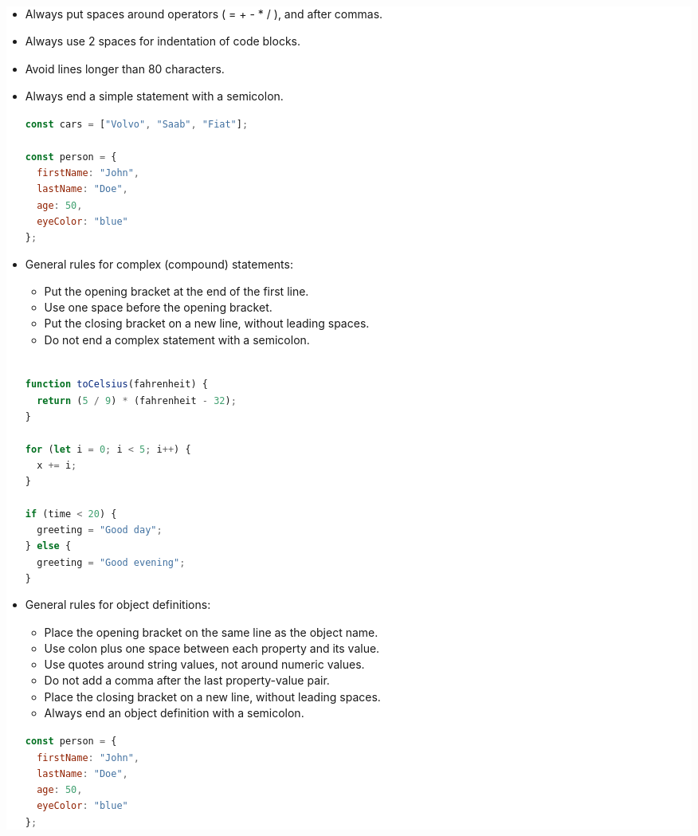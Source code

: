 * Always put spaces around operators ( = + - * / ), and after commas.
* Always use 2 spaces for indentation of code blocks.
* Avoid lines longer than 80 characters.
* Always end a simple statement with a semicolon.

    ```javascript
    const cars = ["Volvo", "Saab", "Fiat"];

    const person = {
      firstName: "John",
      lastName: "Doe",
      age: 50,
      eyeColor: "blue"
    };
    ```

* General rules for complex (compound) statements:

    * Put the opening bracket at the end of the first line.
    * Use one space before the opening bracket.
    * Put the closing bracket on a new line, without leading spaces.
    * Do not end a complex statement with a semicolon.

    ```javascript

    function toCelsius(fahrenheit) {
      return (5 / 9) * (fahrenheit - 32);
    }

    for (let i = 0; i < 5; i++) {
      x += i;
    }

    if (time < 20) {
      greeting = "Good day";
    } else {
      greeting = "Good evening";
    }
    ```

* General rules for object definitions:

    * Place the opening bracket on the same line as the object name.
    * Use colon plus one space between each property and its value.
    * Use quotes around string values, not around numeric values.
    * Do not add a comma after the last property-value pair.
    * Place the closing bracket on a new line, without leading spaces.
    * Always end an object definition with a semicolon.

    ```javascript
    const person = {
      firstName: "John",
      lastName: "Doe",
      age: 50,
      eyeColor: "blue"
    };
    ```
